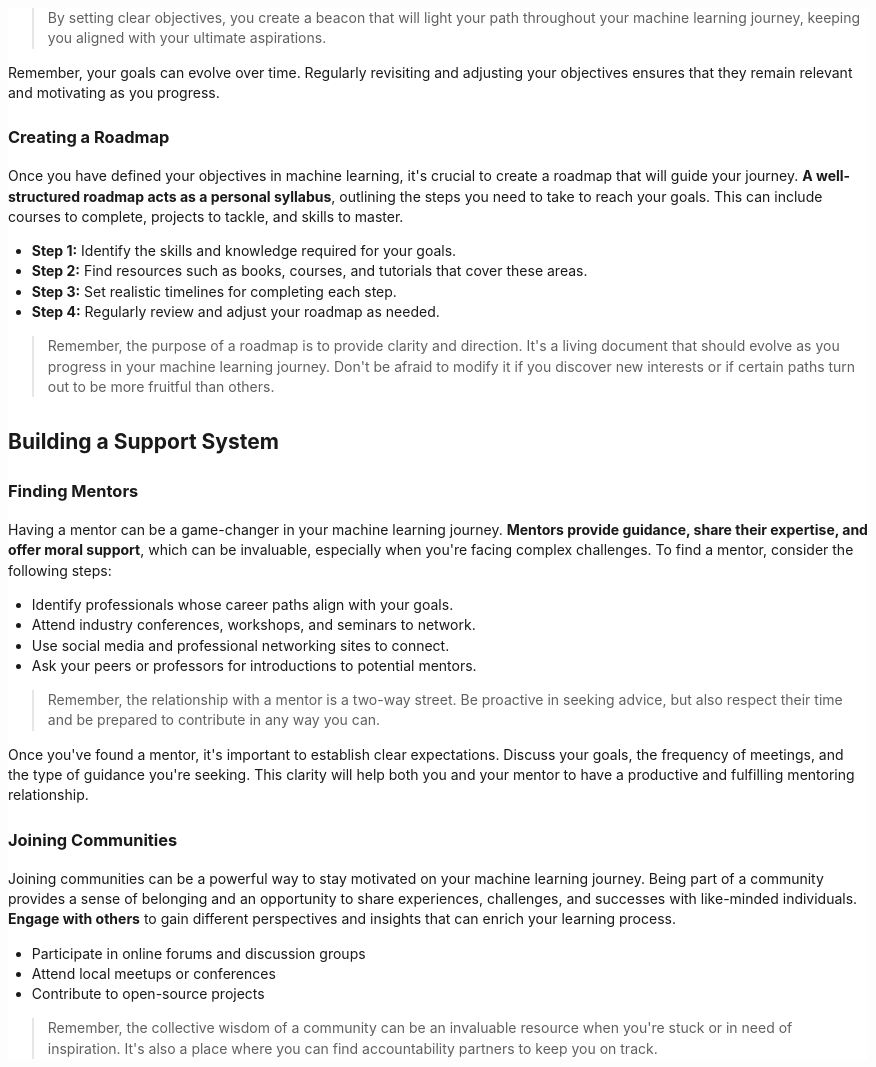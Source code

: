 > By setting clear objectives, you create a beacon that will light your path throughout your machine learning journey, keeping you aligned with your ultimate aspirations.

Remember, your goals can evolve over time. Regularly revisiting and adjusting your objectives ensures that they remain relevant and motivating as you progress.

### Creating a Roadmap

Once you have defined your objectives in machine learning, it's crucial to create a roadmap that will guide your journey. **A well-structured roadmap acts as a personal syllabus**, outlining the steps you need to take to reach your goals. This can include courses to complete, projects to tackle, and skills to master.

- **Step 1:** Identify the skills and knowledge required for your goals.
- **Step 2:** Find resources such as books, courses, and tutorials that cover these areas.
- **Step 3:** Set realistic timelines for completing each step.
- **Step 4:** Regularly review and adjust your roadmap as needed.

> Remember, the purpose of a roadmap is to provide clarity and direction. It's a living document that should evolve as you progress in your machine learning journey. Don't be afraid to modify it if you discover new interests or if certain paths turn out to be more fruitful than others.

## Building a Support System

### Finding Mentors

Having a mentor can be a game-changer in your machine learning journey. **Mentors provide guidance, share their expertise, and offer moral support**, which can be invaluable, especially when you're facing complex challenges. To find a mentor, consider the following steps:

- Identify professionals whose career paths align with your goals.
- Attend industry conferences, workshops, and seminars to network.
- Use social media and professional networking sites to connect.
- Ask your peers or professors for introductions to potential mentors.

> Remember, the relationship with a mentor is a two-way street. Be proactive in seeking advice, but also respect their time and be prepared to contribute in any way you can.

Once you've found a mentor, it's important to establish clear expectations. Discuss your goals, the frequency of meetings, and the type of guidance you're seeking. This clarity will help both you and your mentor to have a productive and fulfilling mentoring relationship.

### Joining Communities

Joining communities can be a powerful way to stay motivated on your machine learning journey. Being part of a community provides a sense of belonging and an opportunity to share experiences, challenges, and successes with like-minded individuals. **Engage with others** to gain different perspectives and insights that can enrich your learning process.

- Participate in online forums and discussion groups
- Attend local meetups or conferences
- Contribute to open-source projects

> Remember, the collective wisdom of a community can be an invaluable resource when you're stuck or in need of inspiration. It's also a place where you can find accountability partners to keep you on track.
